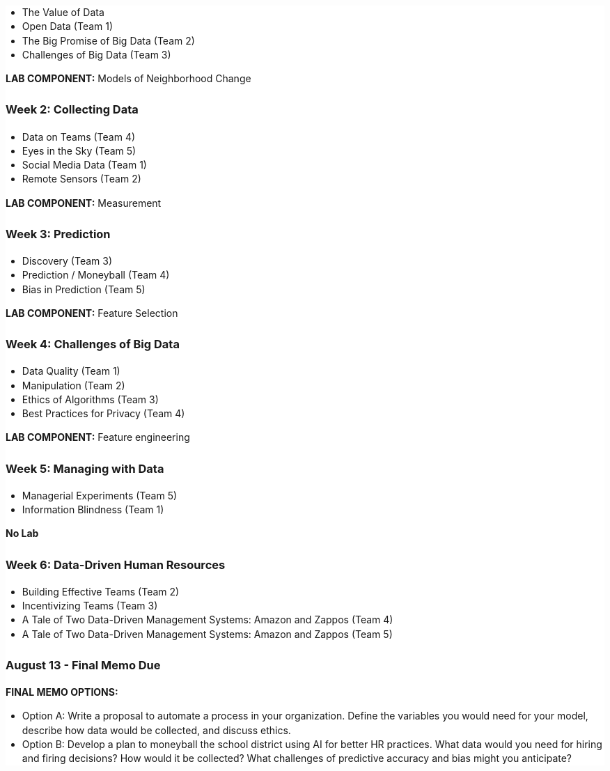 * The Value of Data
* Open Data (Team 1)
* The Big Promise of Big Data (Team 2)
* Challenges of Big Data (Team 3) 

**LAB COMPONENT:** Models of Neighborhood Change 


### Week 2: Collecting Data 

* Data on Teams (Team 4)
* Eyes in the Sky (Team 5)
* Social Media Data (Team 1)
* Remote Sensors (Team 2)

**LAB COMPONENT:** Measurement



### Week 3: Prediction 
* Discovery (Team 3)
* Prediction / Moneyball (Team 4)
* Bias in Prediction (Team 5)

**LAB COMPONENT:** Feature Selection

### Week 4: Challenges of Big Data

* Data Quality (Team 1)
* Manipulation (Team 2)
* Ethics of Algorithms (Team 3)
* Best Practices for Privacy (Team 4)

**LAB COMPONENT:** Feature engineering 

### Week 5: Managing with Data

* Managerial Experiments (Team 5)
* Information Blindness (Team 1)

**No Lab**

### Week 6: Data-Driven Human Resources

* Building Effective Teams (Team 2) 
* Incentivizing Teams (Team 3)
* A Tale of Two Data-Driven Management Systems: Amazon and Zappos (Team 4)
* A Tale of Two Data-Driven Management Systems: Amazon and Zappos (Team 5)

### August 13 - Final Memo Due

**FINAL MEMO OPTIONS:**

* Option A: Write a proposal to automate a process in your organization. Define the variables you would need for your model, describe how data would be collected, and discuss ethics. 
* Option B: Develop a plan to moneyball the school district using AI for better HR practices. What data would you need for hiring and firing decisions? How would it be collected? What challenges of predictive accuracy and bias might you anticipate? 
